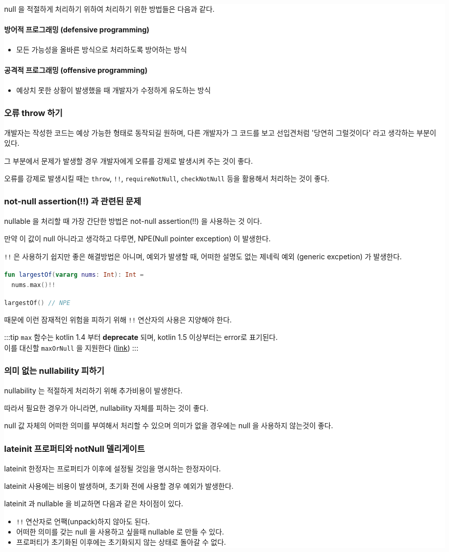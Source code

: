null 을 적절하게 처리하기 위하여 처리하기 위한 방법들은 다음과 같다.

#### 방어적 프로그래밍 (defensive programming)

* 모든 가능성을 올바른 방식으로 처리하도록 방어하는 방식

#### 공격적 프로그래밍 (offensive programming)

* 예상치 못한 상황이 발생했을 때 개발자가 수정하게 유도하는 방식

### 오류 throw 하기

개발자는 작성한 코드는 예상 가능한 형태로 동작되길 원하며, 다른 개발자가 그 코드를 보고 선입견처럼 '당연히 그럴것이다' 라고 생각하는 부분이 있다.

그 부분에서 문제가 발생할 경우 개발자에게 오류를 강제로 발생시켜 주는 것이 좋다.

오류를 강제로 발생시킬 때는 `throw`, `!!`, `requireNotNull`, `checkNotNull` 등을 활용해서 처리하는 것이 좋다.

### not-null assertion(!!) 과 관련된 문제

nullable 을 처리할 때 가장 간단한 방법은 not-null assertion(!!) 을 사용하는 것 이다.

만약 이 값이 null 아니라고 생각하고 다루면, NPE(Null pointer exception) 이 발생한다.

`!!` 은 사용하기 쉽지만 좋은 해결방법은 아니며, 예외가 발생할 때, 어떠한 설명도 없는 제네릭 예외 (generic excpetion) 가 발생한다.

```kotlin
fun largestOf(vararg nums: Int): Int = 
  nums.max()!!
```

```kotlin
largestOf() // NPE
```

때문에 이런 잠재적인 위험을 피하기 위해 `!!` 연산자의 사용은 지양해야 한다.

:::tip
`max` 함수는 kotlin 1.4 부터 **deprecate** 되며, kotlin 1.5 이상부터는 error로 표기된다.<br/>
이를 대신할 `maxOrNull` 을 지원한다 ([link](https://kotlinlang.org/api/latest/jvm/stdlib/kotlin.collections/max-or-null.html))
:::

### 의미 없는 nullability 피하기

nullability 는 적절하게 처리하기 위해 추가비용이 발생한다.

따라서 필요한 경우가 아니라면, nullability 자체를 피하는 것이 좋다.

null 값 자체의 어떠한 의미를 부여해서 처리할 수 있으며 의미가 없을 경우에는 null 을 사용하지 않는것이 좋다.

### lateinit 프로퍼티와 notNull 델리게이트

lateinit 한정자는 프로퍼티가 이후에 설정될 것임을 명시하는 한정자이다.

lateinit 사용에는 비용이 발생하며, 초기화 전에 사용할 경우 예외가 발생한다.

lateinit 과 nullable 을 비교하면 다음과 같은 차이점이 있다.

* `!!` 연산자로 언팩(unpack)하지 않아도 된다.
* 어떠한 의미를 갖는 null 을 사용하고 싶을때 nullable 로 만들 수 있다.
* 프로퍼티가 초기화된 이후에는 초기화되지 않는 상태로 돌아갈 수 없다.
